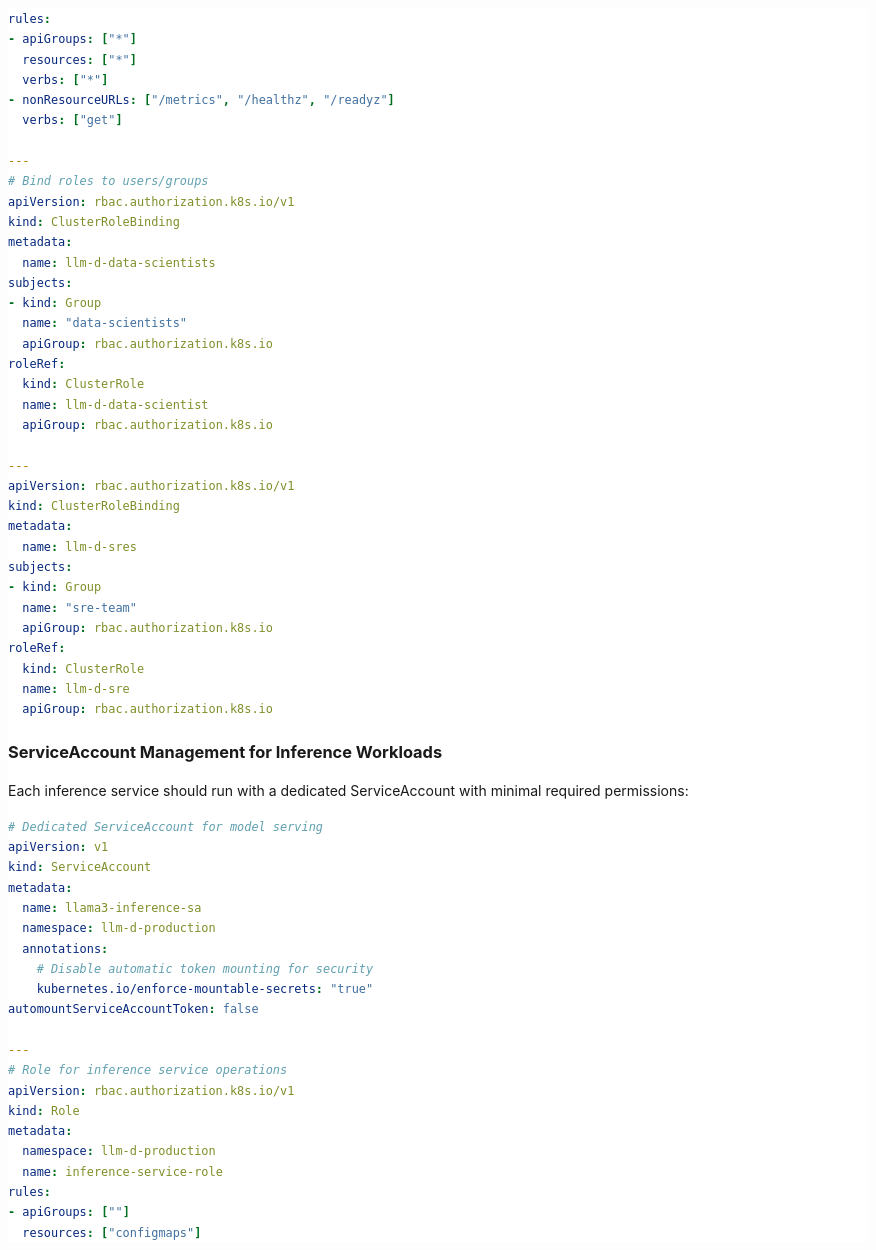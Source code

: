 ```yaml title="llm-d-rbac-config.yaml ⬇️" showLineNumbers
rules:
- apiGroups: ["*"]
  resources: ["*"]
  verbs: ["*"]
- nonResourceURLs: ["/metrics", "/healthz", "/readyz"]
  verbs: ["get"]

---
# Bind roles to users/groups
apiVersion: rbac.authorization.k8s.io/v1
kind: ClusterRoleBinding
metadata:
  name: llm-d-data-scientists
subjects:
- kind: Group
  name: "data-scientists"
  apiGroup: rbac.authorization.k8s.io
roleRef:
  kind: ClusterRole
  name: llm-d-data-scientist
  apiGroup: rbac.authorization.k8s.io

---
apiVersion: rbac.authorization.k8s.io/v1
kind: ClusterRoleBinding
metadata:
  name: llm-d-sres
subjects:
- kind: Group
  name: "sre-team"
  apiGroup: rbac.authorization.k8s.io
roleRef:
  kind: ClusterRole
  name: llm-d-sre
  apiGroup: rbac.authorization.k8s.io
```

### ServiceAccount Management for Inference Workloads

Each inference service should run with a dedicated ServiceAccount with minimal required permissions:

```yaml title="inference-service-accounts.yaml ⬇️" showLineNumbers
# Dedicated ServiceAccount for model serving
apiVersion: v1
kind: ServiceAccount
metadata:
  name: llama3-inference-sa
  namespace: llm-d-production
  annotations:
    # Disable automatic token mounting for security
    kubernetes.io/enforce-mountable-secrets: "true"
automountServiceAccountToken: false

---
# Role for inference service operations
apiVersion: rbac.authorization.k8s.io/v1
kind: Role
metadata:
  namespace: llm-d-production
  name: inference-service-role
rules:
- apiGroups: [""]
  resources: ["configmaps"]
```
